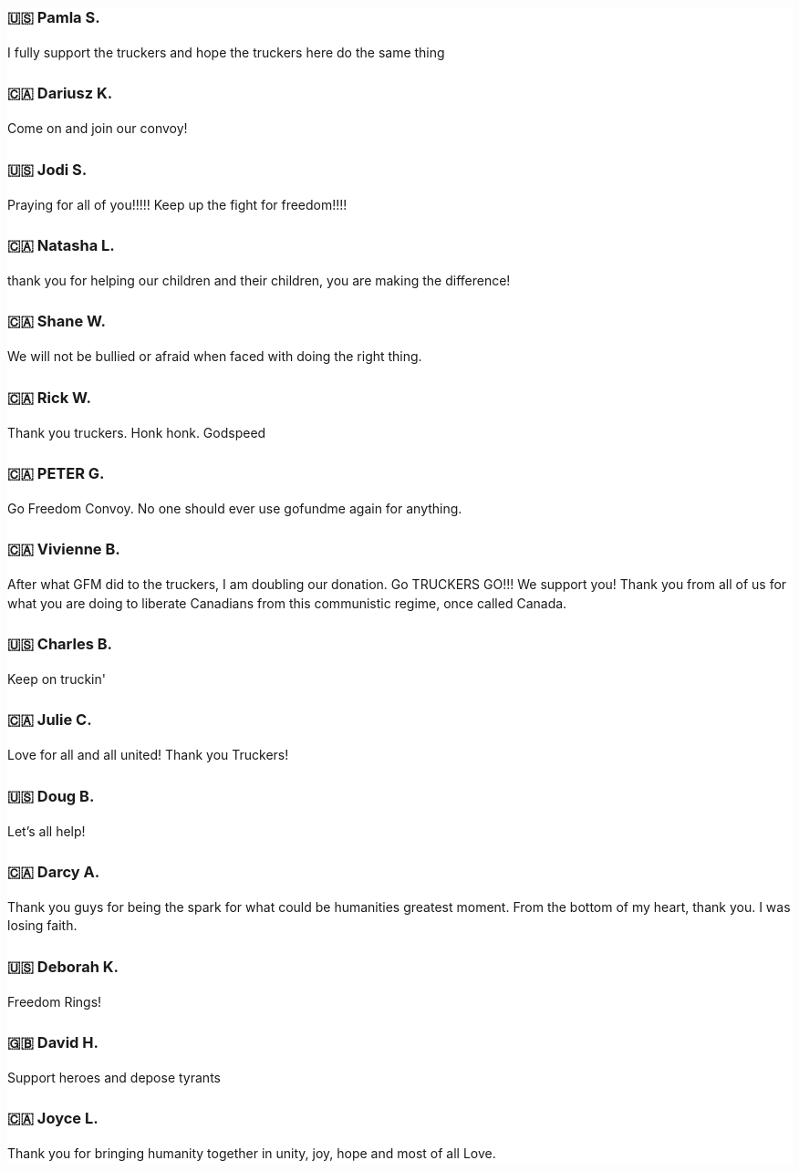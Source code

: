 ### 🇺🇸 Pamla S.
I fully support the truckers and hope the truckers here do the same thing

### 🇨🇦 Dariusz K.
Come on and join our convoy!

### 🇺🇸 Jodi S.
Praying for all of you!!!!!   Keep up the fight for freedom!!!!

### 🇨🇦 Natasha L.
thank you for helping our children and their children, you are making the difference!

### 🇨🇦 Shane W.
We will not be bullied or afraid when faced with doing the right thing.<br />

### 🇨🇦 Rick W.
Thank you truckers. Honk honk. Godspeed

### 🇨🇦 PETER G.
Go Freedom Convoy. No one should ever use gofundme again for anything.

### 🇨🇦 Vivienne B.
After what GFM did to the truckers, I am doubling our donation. Go TRUCKERS GO!!! We support you! Thank you from all of us for what you are doing to liberate Canadians from this communistic regime, once called Canada.

### 🇺🇸 Charles B.
Keep on truckin'

### 🇨🇦 Julie C.
Love for all and all united! Thank you Truckers!

### 🇺🇸 Doug B.
Let’s all help!

### 🇨🇦 Darcy A.
Thank you guys for being the spark for what could be humanities greatest moment.  From the bottom of my heart, thank you.  I was losing faith.

### 🇺🇸 Deborah K.
Freedom Rings!

### 🇬🇧 David H.
Support heroes and depose tyrants

### 🇨🇦 Joyce L.
Thank you for bringing humanity together in unity, joy, hope and most of all Love. 

